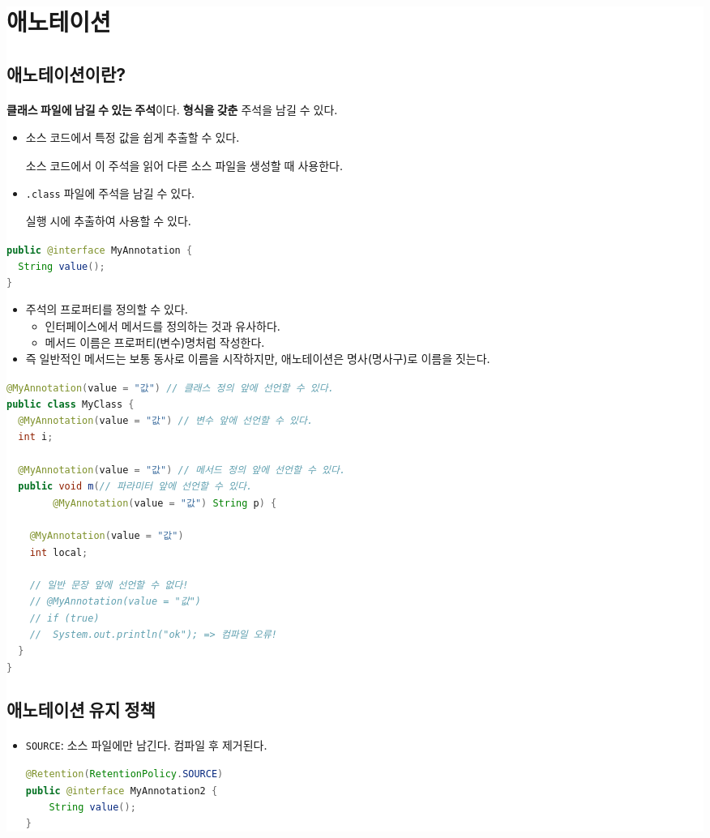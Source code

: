 # 애노테이션

## 애노테이션이란?

**클래스 파일에 남길 수 있는 주석**이다. **형식을 갖춘** 주석을 남길 수 있다. 

- 소스 코드에서 특정 값을 쉽게 추출할 수 있다.

  소스 코드에서 이 주석을 읽어 다른 소스 파일을 생성할 때 사용한다.

- `.class` 파일에 주석을 남길 수 있다.

  실행 시에 추출하여 사용할 수 있다.

```java
public @interface MyAnnotation {
  String value();
}
```

- 주석의 프로퍼티를 정의할 수 있다.
  - 인터페이스에서 메서드를 정의하는 것과 유사하다.
  - 메서드 이름은 프로퍼티(변수)명처럼 작성한다.
- 즉 일반적인 메서드는 보통 동사로 이름을 시작하지만, 애노테이션은 명사(명사구)로 이름을 짓는다.

```java
@MyAnnotation(value = "값") // 클래스 정의 앞에 선언할 수 있다.
public class MyClass {
  @MyAnnotation(value = "값") // 변수 앞에 선언할 수 있다.
  int i;
  
  @MyAnnotation(value = "값") // 메서드 정의 앞에 선언할 수 있다.
  public void m(// 파라미터 앞에 선언할 수 있다.
    	@MyAnnotation(value = "값") String p) {
   
    @MyAnnotation(value = "값")
    int local;
    
    // 일반 문장 앞에 선언할 수 없다!
    // @MyAnnotation(value = "값")
    // if (true)
    // 	System.out.println("ok"); => 컴파일 오류!
  }
}
```



## 애노테이션 유지 정책

- `SOURCE`: 소스 파일에만 남긴다. 컴파일 후 제거된다.

  ```java
  @Retention(RetentionPolicy.SOURCE)
  public @interface MyAnnotation2 {
      String value();
  }
  ```
